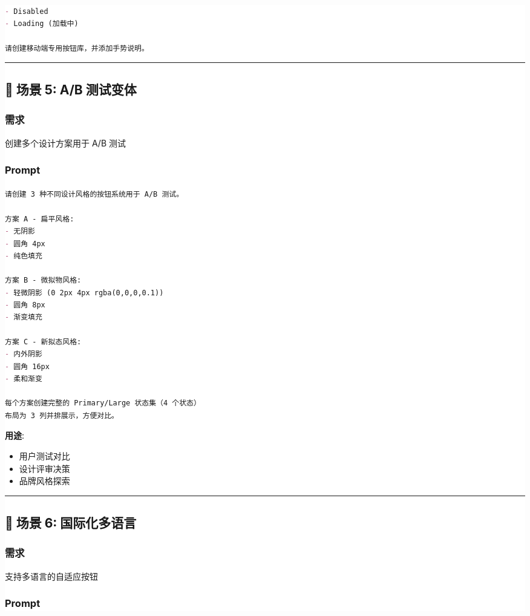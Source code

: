 ```markdown
- Disabled
- Loading (加载中)

请创建移动端专用按钮库，并添加手势说明。
```

---

## 🎯 场景 5: A/B 测试变体

### 需求
创建多个设计方案用于 A/B 测试

### Prompt

```markdown
请创建 3 种不同设计风格的按钮系统用于 A/B 测试。

方案 A - 扁平风格:
- 无阴影
- 圆角 4px
- 纯色填充

方案 B - 微拟物风格:
- 轻微阴影 (0 2px 4px rgba(0,0,0,0.1))
- 圆角 8px
- 渐变填充

方案 C - 新拟态风格:
- 内外阴影
- 圆角 16px
- 柔和渐变

每个方案创建完整的 Primary/Large 状态集（4 个状态）
布局为 3 列并排展示，方便对比。
```

**用途**: 
- 用户测试对比
- 设计评审决策
- 品牌风格探索

---

## 🎯 场景 6: 国际化多语言

### 需求
支持多语言的自适应按钮

### Prompt
